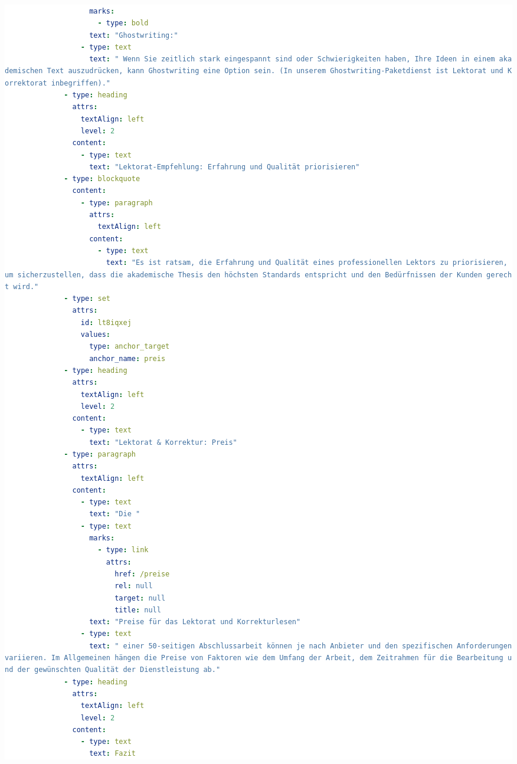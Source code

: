 ```yaml
                    marks:
                      - type: bold
                    text: "Ghostwriting:"
                  - type: text
                    text: " Wenn Sie zeitlich stark eingespannt sind oder Schwierigkeiten haben, Ihre Ideen in einem akademischen Text auszudrücken, kann Ghostwriting eine Option sein. (In unserem Ghostwriting-Paketdienst ist Lektorat und Korrektorat inbegriffen)."
              - type: heading
                attrs:
                  textAlign: left
                  level: 2
                content:
                  - type: text
                    text: "Lektorat-Empfehlung: Erfahrung und Qualität priorisieren"
              - type: blockquote
                content:
                  - type: paragraph
                    attrs:
                      textAlign: left
                    content:
                      - type: text
                        text: "Es ist ratsam, die Erfahrung und Qualität eines professionellen Lektors zu priorisieren, um sicherzustellen, dass die akademische Thesis den höchsten Standards entspricht und den Bedürfnissen der Kunden gerecht wird."
              - type: set
                attrs:
                  id: lt8iqxej
                  values:
                    type: anchor_target
                    anchor_name: preis
              - type: heading
                attrs:
                  textAlign: left
                  level: 2
                content:
                  - type: text
                    text: "Lektorat & Korrektur: Preis"
              - type: paragraph
                attrs:
                  textAlign: left
                content:
                  - type: text
                    text: "Die "
                  - type: text
                    marks:
                      - type: link
                        attrs:
                          href: /preise
                          rel: null
                          target: null
                          title: null
                    text: "Preise für das Lektorat und Korrekturlesen"
                  - type: text
                    text: " einer 50-seitigen Abschlussarbeit können je nach Anbieter und den spezifischen Anforderungen variieren. Im Allgemeinen hängen die Preise von Faktoren wie dem Umfang der Arbeit, dem Zeitrahmen für die Bearbeitung und der gewünschten Qualität der Dienstleistung ab."
              - type: heading
                attrs:
                  textAlign: left
                  level: 2
                content:
                  - type: text
                    text: Fazit
```